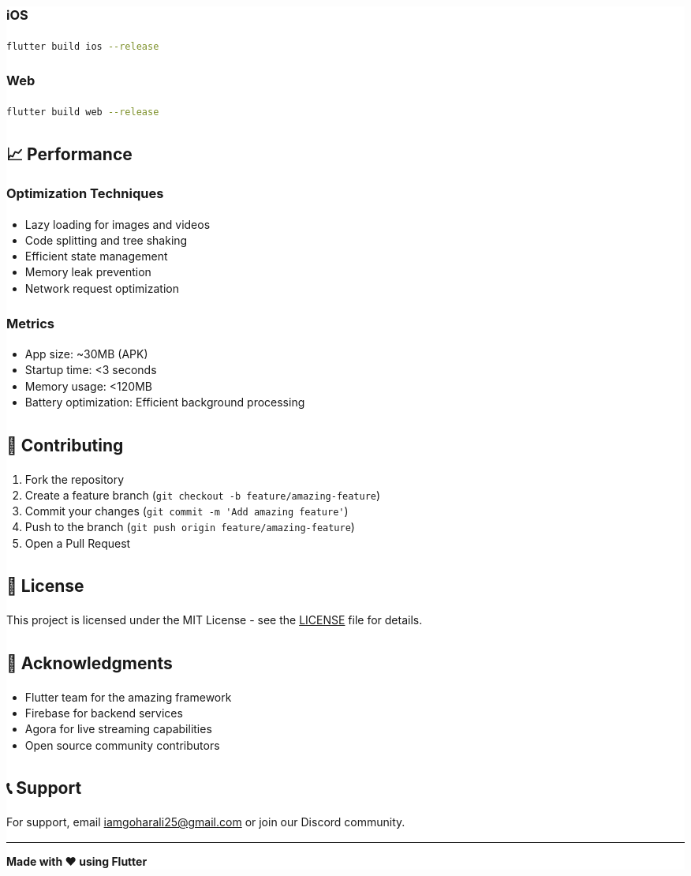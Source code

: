 ### iOS
```bash
flutter build ios --release
```

### Web
```bash
flutter build web --release
```

## 📈 Performance

### Optimization Techniques
- Lazy loading for images and videos
- Code splitting and tree shaking
- Efficient state management
- Memory leak prevention
- Network request optimization

### Metrics
- App size: ~30MB (APK)
- Startup time: <3 seconds
- Memory usage: <120MB
- Battery optimization: Efficient background processing

## 🤝 Contributing

1. Fork the repository
2. Create a feature branch (`git checkout -b feature/amazing-feature`)
3. Commit your changes (`git commit -m 'Add amazing feature'`)
4. Push to the branch (`git push origin feature/amazing-feature`)
5. Open a Pull Request

## 📄 License

This project is licensed under the MIT License - see the [LICENSE](LICENSE) file for details.

## 🙏 Acknowledgments

- Flutter team for the amazing framework
- Firebase for backend services
- Agora for live streaming capabilities
- Open source community contributors

## 📞 Support

For support, email iamgoharali25@gmail.com or join our Discord community.

---

**Made with ❤️ using Flutter**
